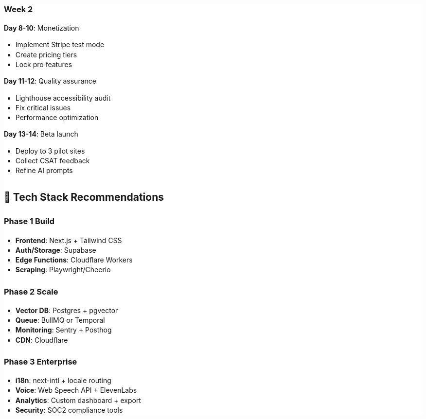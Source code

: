 ### Week 2
**Day 8-10**: Monetization
- Implement Stripe test mode
- Create pricing tiers
- Lock pro features

**Day 11-12**: Quality assurance
- Lighthouse accessibility audit
- Fix critical issues
- Performance optimization

**Day 13-14**: Beta launch
- Deploy to 3 pilot sites
- Collect CSAT feedback
- Refine AI prompts

## 🚀 Tech Stack Recommendations

### Phase 1 Build
- **Frontend**: Next.js + Tailwind CSS
- **Auth/Storage**: Supabase
- **Edge Functions**: Cloudflare Workers
- **Scraping**: Playwright/Cheerio

### Phase 2 Scale
- **Vector DB**: Postgres + pgvector
- **Queue**: BullMQ or Temporal
- **Monitoring**: Sentry + Posthog
- **CDN**: Cloudflare

### Phase 3 Enterprise
- **i18n**: next-intl + locale routing
- **Voice**: Web Speech API + ElevenLabs
- **Analytics**: Custom dashboard + export
- **Security**: SOC2 compliance tools